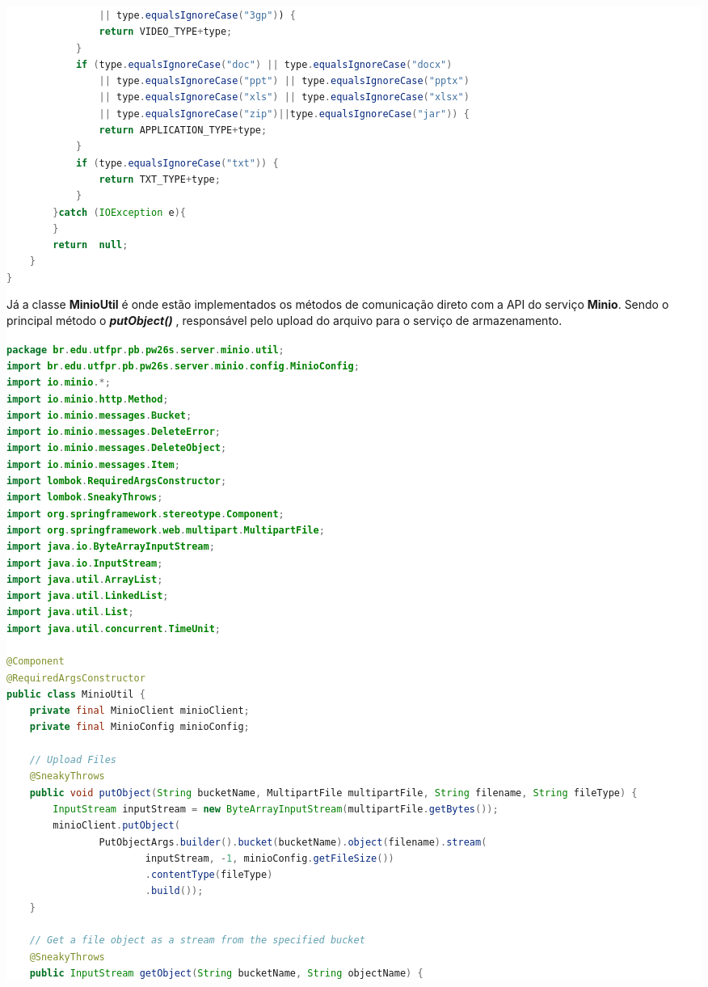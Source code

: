 ```java
				|| type.equalsIgnoreCase("3gp")) {
				return VIDEO_TYPE+type;
			}
			if (type.equalsIgnoreCase("doc") || type.equalsIgnoreCase("docx")
				|| type.equalsIgnoreCase("ppt") || type.equalsIgnoreCase("pptx")
				|| type.equalsIgnoreCase("xls") || type.equalsIgnoreCase("xlsx")
				|| type.equalsIgnoreCase("zip")||type.equalsIgnoreCase("jar")) {
				return APPLICATION_TYPE+type;
			}
			if (type.equalsIgnoreCase("txt")) {
				return TXT_TYPE+type;
			}
		}catch (IOException e){
		}
		return  null;
	}
}
```

Já a classe **MinioUtil** é onde estão implementados os métodos de comunicação direto com a API do serviço **Minio**. Sendo o principal método o ***putObject()*** , responsável pelo upload do arquivo para o serviço de armazenamento.

```java
package br.edu.utfpr.pb.pw26s.server.minio.util;
import br.edu.utfpr.pb.pw26s.server.minio.config.MinioConfig;
import io.minio.*;
import io.minio.http.Method;
import io.minio.messages.Bucket;
import io.minio.messages.DeleteError;
import io.minio.messages.DeleteObject;
import io.minio.messages.Item;
import lombok.RequiredArgsConstructor;
import lombok.SneakyThrows;
import org.springframework.stereotype.Component;
import org.springframework.web.multipart.MultipartFile;
import java.io.ByteArrayInputStream;
import java.io.InputStream;
import java.util.ArrayList;
import java.util.LinkedList;
import java.util.List;
import java.util.concurrent.TimeUnit;

@Component
@RequiredArgsConstructor
public class MinioUtil {
    private final MinioClient minioClient;
    private final MinioConfig minioConfig;

    // Upload Files
    @SneakyThrows
    public void putObject(String bucketName, MultipartFile multipartFile, String filename, String fileType) {
        InputStream inputStream = new ByteArrayInputStream(multipartFile.getBytes());
        minioClient.putObject(
                PutObjectArgs.builder().bucket(bucketName).object(filename).stream(
                        inputStream, -1, minioConfig.getFileSize())
                        .contentType(fileType)
                        .build());
    }

    // Get a file object as a stream from the specified bucket
    @SneakyThrows
    public InputStream getObject(String bucketName, String objectName) {
```
